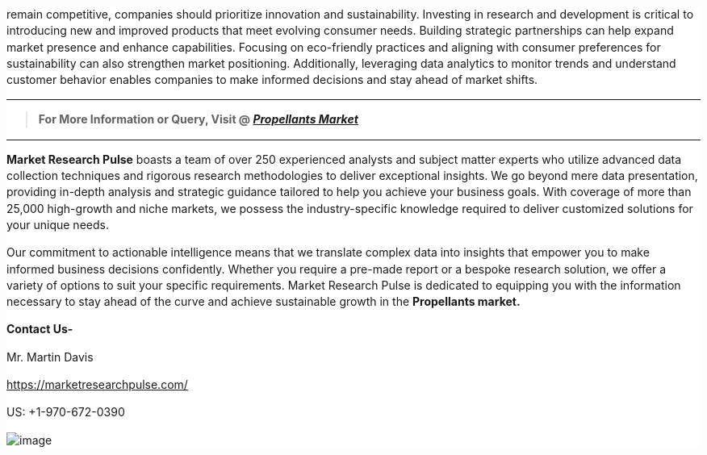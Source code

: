 remain competitive, companies should prioritize innovation and sustainability. Investing in research and development is critical to introducing new and improved products that meet evolving consumer needs. Building strategic partnerships can help expand market presence and enhance capabilities. Focusing on eco-friendly practices and aligning with consumer preferences for sustainability can also strengthen market positioning. Additionally, leveraging data analytics to monitor trends and understand customer behavior enables companies to make informed decisions and stay ahead of market shifts.</p><hr /><blockquote><p><strong>For More Information or Query, Visit @&nbsp;<em><a href="https://marketresearchpulse.com/report/16484/propellants-market?utm_source=Linkedin&utm_medium=029">Propellants Market</a></em></strong></p></blockquote><hr /><p><strong>Market Research Pulse</strong> boasts a team of over 250 experienced analysts and subject matter experts who utilize advanced data collection techniques and rigorous research methodologies to deliver exceptional insights. We go beyond mere data presentation, providing in-depth analysis and strategic guidance tailored to help you achieve your business goals. With coverage of more than 25,000 high-growth and niche markets, we possess the industry-specific knowledge required to deliver customized solutions for your unique needs.</p><p>Our commitment to actionable intelligence means that we translate complex data into insights that empower you to make informed business decisions confidently. Whether you require a pre-made report or a bespoke research solution, we offer a variety of options to suit your specific requirements. Market Research Pulse is dedicated to equipping you with the information necessary to stay ahead of the curve and achieve sustainable growth in the <strong>Propellants market.</strong></p><p><strong>Contact Us-</strong></p><p>Mr. Martin Davis</p><p>https://marketresearchpulse.com/</p><p>US: +1-970-672-0390</p>
![image](https://github.com/user-attachments/assets/c6111e9b-6b0b-4ff6-a3f6-07b254059e94)
